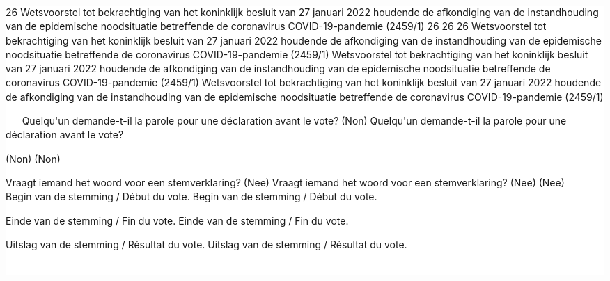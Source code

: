 
26 Wetsvoorstel tot
bekrachtiging van het koninklijk besluit van 27 januari 2022 houdende
de afkondiging van de instandhouding van de epidemische noodsituatie
betreffende de coronavirus COVID-19-pandemie (2459/1)
26
26
26
 Wetsvoorstel tot
bekrachtiging van het koninklijk besluit van 27 januari 2022 houdende
de afkondiging van de instandhouding van de epidemische noodsituatie
betreffende de coronavirus COVID-19-pandemie (2459/1)
 Wetsvoorstel tot
bekrachtiging van het koninklijk besluit van 27 januari 2022 houdende
de afkondiging van de instandhouding van de epidemische noodsituatie
betreffende de coronavirus COVID-19-pandemie (2459/1)
 Wetsvoorstel tot
bekrachtiging van het koninklijk besluit van 27 januari 2022 houdende
de afkondiging van de instandhouding van de epidemische noodsituatie
betreffende de coronavirus COVID-19-pandemie (2459/1)


 
 
 
Quelqu'un demande-t-il la parole pour une
déclaration avant le vote? (Non)
Quelqu'un demande-t-il la parole pour une
déclaration avant le vote? 
 
(Non)
(Non)


Vraagt iemand het woord voor een
stemverklaring? (Nee)
Vraagt iemand het woord voor een
stemverklaring? (Nee)
 (Nee)
 
 
 
Begin van de
stemming / Début du vote.
Begin van de
stemming / Début du vote.

Einde van de
stemming / Fin du vote.
Einde van de
stemming / Fin du vote.

Uitslag van de
stemming / Résultat du vote.
Uitslag van de
stemming / Résultat du vote.

 